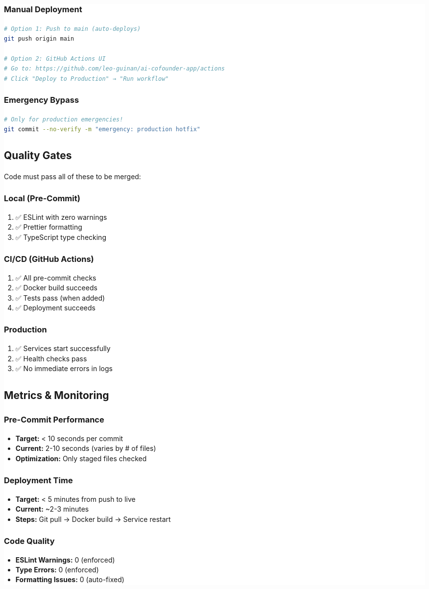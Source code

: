 ### Manual Deployment
```bash
# Option 1: Push to main (auto-deploys)
git push origin main

# Option 2: GitHub Actions UI
# Go to: https://github.com/leo-guinan/ai-cofounder-app/actions
# Click "Deploy to Production" → "Run workflow"
```

### Emergency Bypass
```bash
# Only for production emergencies!
git commit --no-verify -m "emergency: production hotfix"
```

## Quality Gates

Code must pass all of these to be merged:

### Local (Pre-Commit)
1. ✅ ESLint with zero warnings
2. ✅ Prettier formatting
3. ✅ TypeScript type checking

### CI/CD (GitHub Actions)
1. ✅ All pre-commit checks
2. ✅ Docker build succeeds
3. ✅ Tests pass (when added)
4. ✅ Deployment succeeds

### Production
1. ✅ Services start successfully
2. ✅ Health checks pass
3. ✅ No immediate errors in logs

## Metrics & Monitoring

### Pre-Commit Performance
- **Target:** < 10 seconds per commit
- **Current:** 2-10 seconds (varies by # of files)
- **Optimization:** Only staged files checked

### Deployment Time
- **Target:** < 5 minutes from push to live
- **Current:** ~2-3 minutes
- **Steps:** Git pull → Docker build → Service restart

### Code Quality
- **ESLint Warnings:** 0 (enforced)
- **Type Errors:** 0 (enforced)
- **Formatting Issues:** 0 (auto-fixed)

